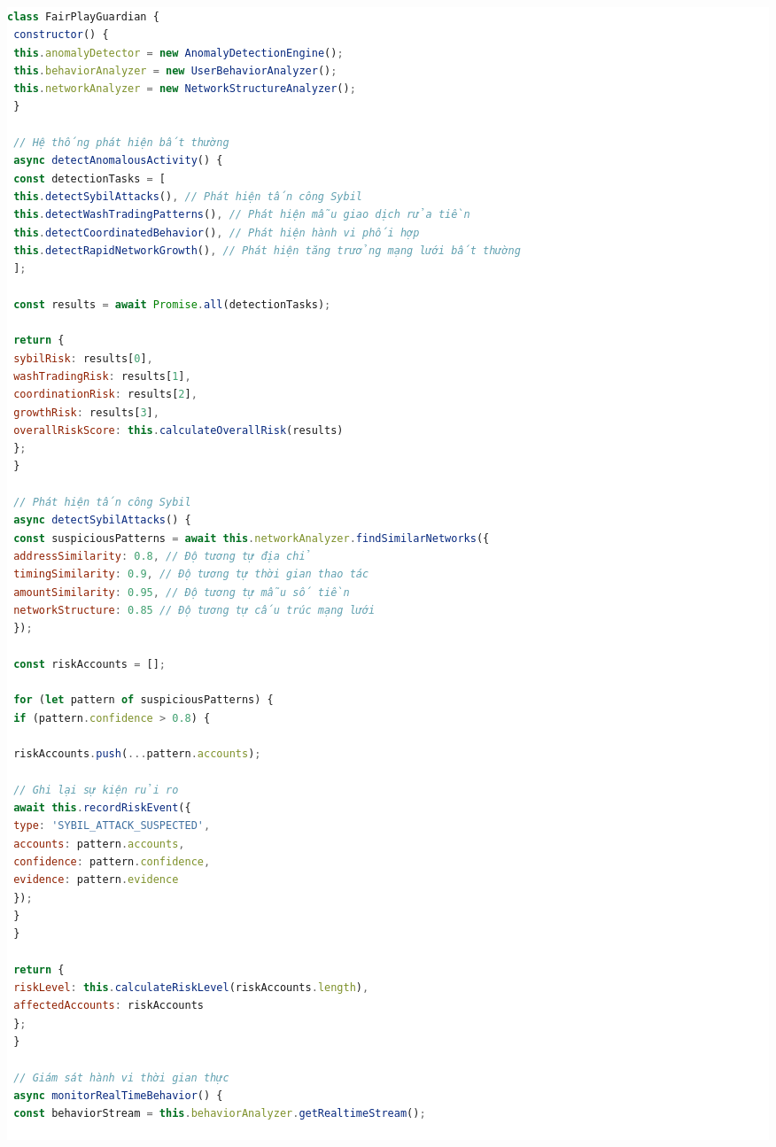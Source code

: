 ```javascript
class FairPlayGuardian {
 constructor() {
 this.anomalyDetector = new AnomalyDetectionEngine();
 this.behaviorAnalyzer = new UserBehaviorAnalyzer();
 this.networkAnalyzer = new NetworkStructureAnalyzer();
 }
 
 // Hệ thống phát hiện bất thường
 async detectAnomalousActivity() {
 const detectionTasks = [
 this.detectSybilAttacks(), // Phát hiện tấn công Sybil
 this.detectWashTradingPatterns(), // Phát hiện mẫu giao dịch rửa tiền
 this.detectCoordinatedBehavior(), // Phát hiện hành vi phối hợp
 this.detectRapidNetworkGrowth(), // Phát hiện tăng trưởng mạng lưới bất thường
 ];
 
 const results = await Promise.all(detectionTasks);
 
 return {
 sybilRisk: results[0],
 washTradingRisk: results[1],
 coordinationRisk: results[2],
 growthRisk: results[3],
 overallRiskScore: this.calculateOverallRisk(results)
 };
 }
 
 // Phát hiện tấn công Sybil
 async detectSybilAttacks() {
 const suspiciousPatterns = await this.networkAnalyzer.findSimilarNetworks({
 addressSimilarity: 0.8, // Độ tương tự địa chỉ
 timingSimilarity: 0.9, // Độ tương tự thời gian thao tác
 amountSimilarity: 0.95, // Độ tương tự mẫu số tiền
 networkStructure: 0.85 // Độ tương tự cấu trúc mạng lưới
 });
 
 const riskAccounts = [];
 
 for (let pattern of suspiciousPatterns) {
 if (pattern.confidence > 0.8) {

 riskAccounts.push(...pattern.accounts);
 
 // Ghi lại sự kiện rủi ro
 await this.recordRiskEvent({
 type: 'SYBIL_ATTACK_SUSPECTED',
 accounts: pattern.accounts,
 confidence: pattern.confidence,
 evidence: pattern.evidence
 });
 }
 }
 
 return {
 riskLevel: this.calculateRiskLevel(riskAccounts.length),
 affectedAccounts: riskAccounts
 };
 }
 
 // Giám sát hành vi thời gian thực
 async monitorRealTimeBehavior() {
 const behaviorStream = this.behaviorAnalyzer.getRealtimeStream();
 
```